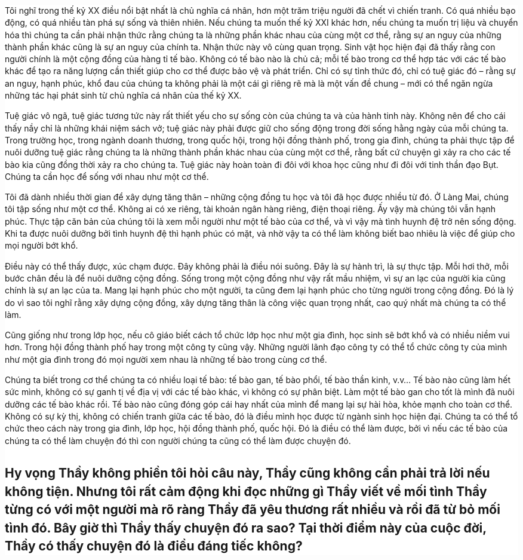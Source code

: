 Tôi nghĩ trong thế kỷ XX điều nổi bật nhất là chủ nghĩa cá nhân, hơn một trăm triệu người đã chết vì chiến tranh. Có quá nhiều bạo động, có quá nhiều tàn phá sự sống và thiên nhiên. Nếu chúng ta muốn thế kỷ XXI khác hơn, nếu chúng ta muốn trị liệu và chuyển hóa thì chúng ta cần phải nhận thức rằng chúng ta là những phần khác nhau của cùng một cơ thể, rằng sự an nguy của những thành phần khác cũng là sự an nguy của chính ta. Nhận thức này vô cùng quan trọng. Sinh vật học hiện đại đã thấy rằng con người chính là một cộng đồng của hàng tỉ tế bào. Không có tế bào nào là chủ cả; mỗi tế bào trong cơ thể hợp tác với các tế bào khác để tạo ra năng lượng cần thiết giúp cho cơ thể được bảo vệ và phát triển. Chỉ có sự tỉnh thức đó, chỉ có tuệ giác đó – rằng sự an nguy, hạnh phúc, khổ đau của chúng ta không phải là một cái gì riêng rẽ mà là một vấn đề chung – mới có thể ngăn ngừa những tác hại phát sinh từ chủ nghĩa cá nhân của thế kỷ XX.

Tuệ giác vô ngã, tuệ giác tương tức này rất thiết yếu cho sự sống còn của chúng ta và của hành tinh này. Không nên để cho cái thấy nầy chỉ là những khái niệm sách vở; tuệ giác này phải được giữ cho sống động trong đời sống hằng ngày của mỗi chúng ta. Trong trường học, trong ngành doanh thương, trong quốc hội, trong hội đồng thành phố, trong gia đình, chúng ta phải thực tập để nuôi dưỡng tuệ giác rằng chúng ta là những thành phần khác nhau của cùng một cơ thể, rằng bất cứ chuyện gì xảy ra cho các tế bào kia cũng đồng thời xảy ra cho chúng ta. Tuệ giác này hoàn toàn đi đôi với khoa học cũng như đi đôi với tinh thần đạo Bụt. Chúng ta cần học để sống với nhau như một cơ thể.

Tôi đã dành nhiều thời gian để xây dựng tăng thân – những cộng đồng tu học và tôi đã học được nhiều từ đó. Ở Làng Mai, chúng tôi tập sống như một cơ thể. Không ai có xe riêng, tài khoản ngân hàng riêng, điện thoại riêng. Ấy vậy mà chúng tôi vẫn hạnh phúc. Thực tập căn bản của chúng tôi là xem mỗi người như một tế bào của cơ thể, và vì vậy mà tình huynh đệ trở nên sống động. Khi ta được nuôi dưỡng bởi tình huynh đệ thì hạnh phúc có mặt, và nhờ vậy ta có thể làm không biết bao nhiêu là việc để giúp cho mọi người bớt khổ.

Điều này có thể thấy được, xúc chạm được. Đây không phải là điều nói suông. Đây là sự hành trì, là sự thực tập. Mỗi hơi thở, mỗi bước chân đều là để nuôi dưỡng cộng đồng. Sống trong một cộng đồng như vậy rất mầu nhiệm, vì sự an lạc của người kia cũng chính là sự an lạc của ta. Mang lại hạnh phúc cho một người, ta cũng đem lại hạnh phúc cho từng người trong cộng đồng. Đó là lý do vì sao tôi nghĩ rằng xây dựng cộng đồng, xây dựng tăng thân là công việc quan trọng nhất, cao quý nhất mà chúng ta có thể làm.

Cũng giống như trong lớp học, nếu cô giáo biết cách tổ chức lớp học như một gia đình, học sinh sẽ bớt khổ và có nhiều niềm vui hơn. Trong hội đồng thành phố hay trong một công ty cũng vậy. Những người lãnh đạo công ty có thể tổ chức công ty của mình như một gia đình trong đó mọi người xem nhau là những tế bào trong cùng cơ thể.

Chúng ta biết trong cơ thể chúng ta có nhiều loại tế bào: tế bào gan, tế bào phổi, tế bào thần kinh, v.v… Tế bào nào cũng làm hết sức mình, không có sự ganh tị về địa vị với các tế bào khác, vì không có sự phân biệt. Làm một tế bào gan cho tốt là mình đã nuôi dưỡng các tế bào khác rồi. Tế bào nào cũng đóng góp cái hay nhất của mình để mang lại sự hài hòa, khỏe mạnh cho toàn cơ thể. Không có sự kỳ thị, không có chiến tranh giữa các tế bào, đó là điều mình học được từ ngành sinh học hiện đại. Chúng ta có thể tổ chức theo cách này trong gia đình, lớp học, hội đồng thành phố, quốc hội. Đó là điều có thể làm được, bởi vì nếu các tế bào của chúng ta có thể làm chuyện đó thì con người chúng ta cũng có thể làm được chuyện đó.

## Hy vọng Thầy không phiền tôi hỏi câu này, Thầy cũng không cần phải trả lời nếu không tiện. Nhưng tôi rất cảm động khi đọc những gì Thầy viết về mối tình Thầy từng có với một người mà rõ ràng Thầy đã yêu thương rất nhiều và rồi đã từ bỏ mối tình đó. Bây giờ thì Thầy thấy chuyện đó ra sao? Tại thời điểm này của cuộc đời, Thầy có thấy chuyện đó là điều đáng tiếc không?
